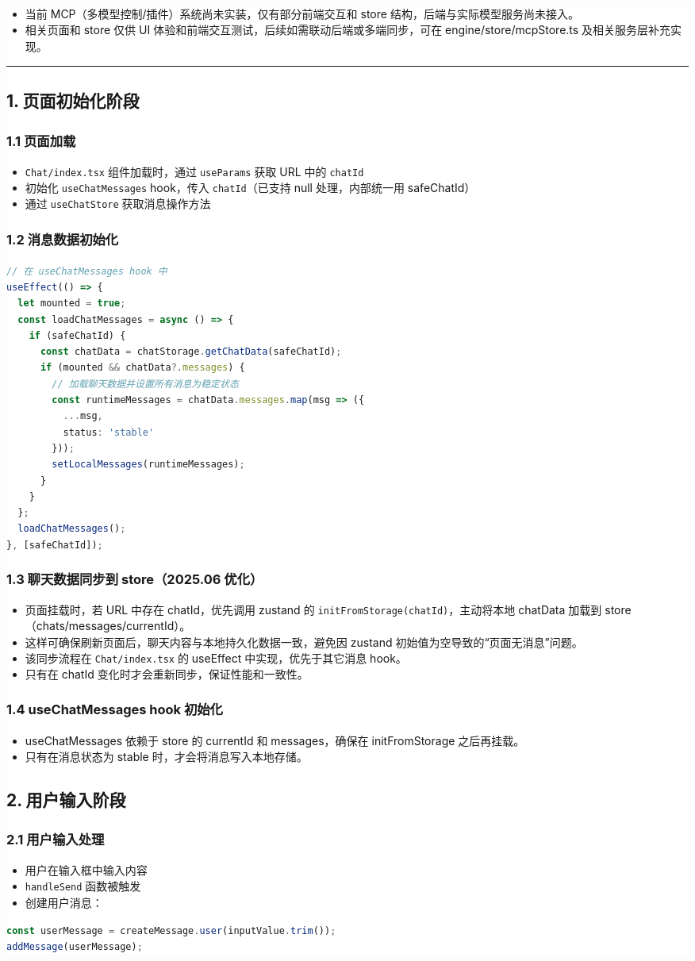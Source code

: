 - 当前 MCP（多模型控制/插件）系统尚未实装，仅有部分前端交互和 store 结构，后端与实际模型服务尚未接入。
- 相关页面和 store 仅供 UI 体验和前端交互测试，后续如需联动后端或多端同步，可在 engine/store/mcpStore.ts 及相关服务层补充实现。

---

## 1. 页面初始化阶段

### 1.1 页面加载
- `Chat/index.tsx` 组件加载时，通过 `useParams` 获取 URL 中的 `chatId`
- 初始化 `useChatMessages` hook，传入 `chatId`（已支持 null 处理，内部统一用 safeChatId）
- 通过 `useChatStore` 获取消息操作方法

### 1.2 消息数据初始化
```typescript
// 在 useChatMessages hook 中
useEffect(() => {
  let mounted = true;
  const loadChatMessages = async () => {
    if (safeChatId) {
      const chatData = chatStorage.getChatData(safeChatId);
      if (mounted && chatData?.messages) {
        // 加载聊天数据并设置所有消息为稳定状态
        const runtimeMessages = chatData.messages.map(msg => ({
          ...msg,
          status: 'stable'
        }));
        setLocalMessages(runtimeMessages);
      }
    }
  };
  loadChatMessages();
}, [safeChatId]);
```

### 1.3 聊天数据同步到 store（2025.06 优化）
- 页面挂载时，若 URL 中存在 chatId，优先调用 zustand 的 `initFromStorage(chatId)`，主动将本地 chatData 加载到 store（chats/messages/currentId）。
- 这样可确保刷新页面后，聊天内容与本地持久化数据一致，避免因 zustand 初始值为空导致的“页面无消息”问题。
- 该同步流程在 `Chat/index.tsx` 的 useEffect 中实现，优先于其它消息 hook。
- 只有在 chatId 变化时才会重新同步，保证性能和一致性。

### 1.4 useChatMessages hook 初始化
- useChatMessages 依赖于 store 的 currentId 和 messages，确保在 initFromStorage 之后再挂载。
- 只有在消息状态为 stable 时，才会将消息写入本地存储。

## 2. 用户输入阶段

### 2.1 用户输入处理
- 用户在输入框中输入内容
- `handleSend` 函数被触发
- 创建用户消息：
```typescript
const userMessage = createMessage.user(inputValue.trim());
addMessage(userMessage);
```
